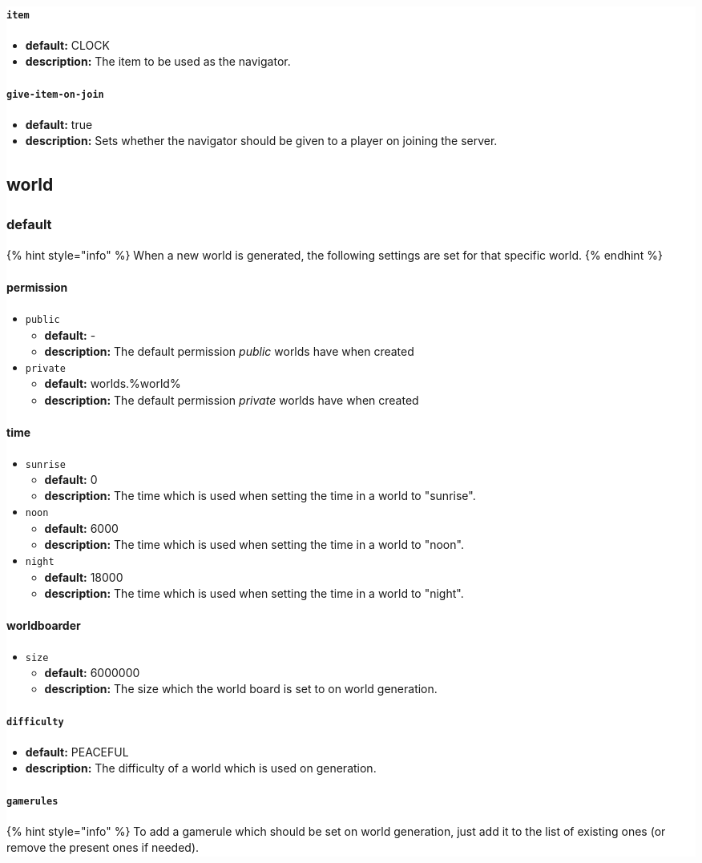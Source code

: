#### `item`

* **default:** CLOCK
* **description:** The item to be used as the navigator.

#### `give-item-on-join`

* **default:** true
* **description:** Sets whether the navigator should be given to a player on joining the server.

## world

### default

{% hint style="info" %}
When a new world is generated, the following settings are set for that specific world.
{% endhint %}

#### permission

* `public`
  * **default:** -
  * **description:** The default permission _public_ worlds have when created
* `private`
  * **default:** worlds.%world%
  * **description:** The default permission _private_ worlds have when created

#### time

* `sunrise`
  * **default:** 0
  * **description:** The time which is used when setting the time in a world to "sunrise".
* `noon`
  * **default:** 6000
  * **description:** The time which is used when setting the time in a world to "noon".
* `night`
  * **default:** 18000
  * **description:** The time which is used when setting the time in a world to "night".

#### worldboarder

* `size`
  * **default:** 6000000
  * **description:** The size which the world board is set to on world generation.

#### `difficulty`

* **default:** PEACEFUL
* **description:** The difficulty of a world which is used on generation.

#### `gamerules`

{% hint style="info" %}
To add a gamerule which should be set on world generation, just add it to the list of existing ones (or remove the present ones if needed).

